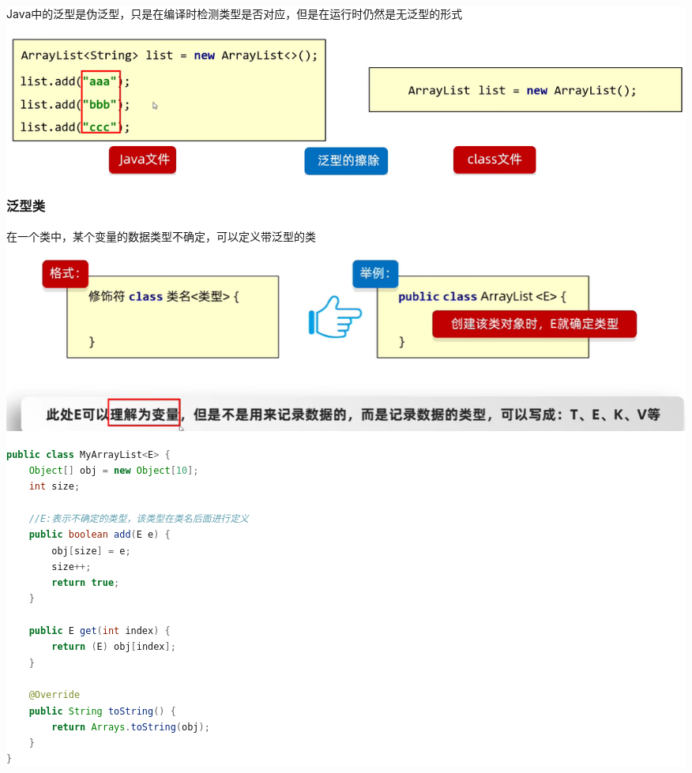 Java中的泛型是伪泛型，只是在编译时检测类型是否对应，但是在运行时仍然是无泛型的形式

​![image](assets/image-20240430220937-c7kvdf3.png)​

### 泛型类

在一个类中，某个变量的数据类型不确定，可以定义带泛型的类

​![image](assets/image-20240430221250-o8zo0yv.png)​

```java
public class MyArrayList<E> {
    Object[] obj = new Object[10];
    int size;

    //E:表示不确定的类型，该类型在类名后面进行定义
    public boolean add(E e) {
        obj[size] = e;
        size++;
        return true;
    }

    public E get(int index) {
        return (E) obj[index];
    }

    @Override
    public String toString() {
        return Arrays.toString(obj);
    }
}
```
